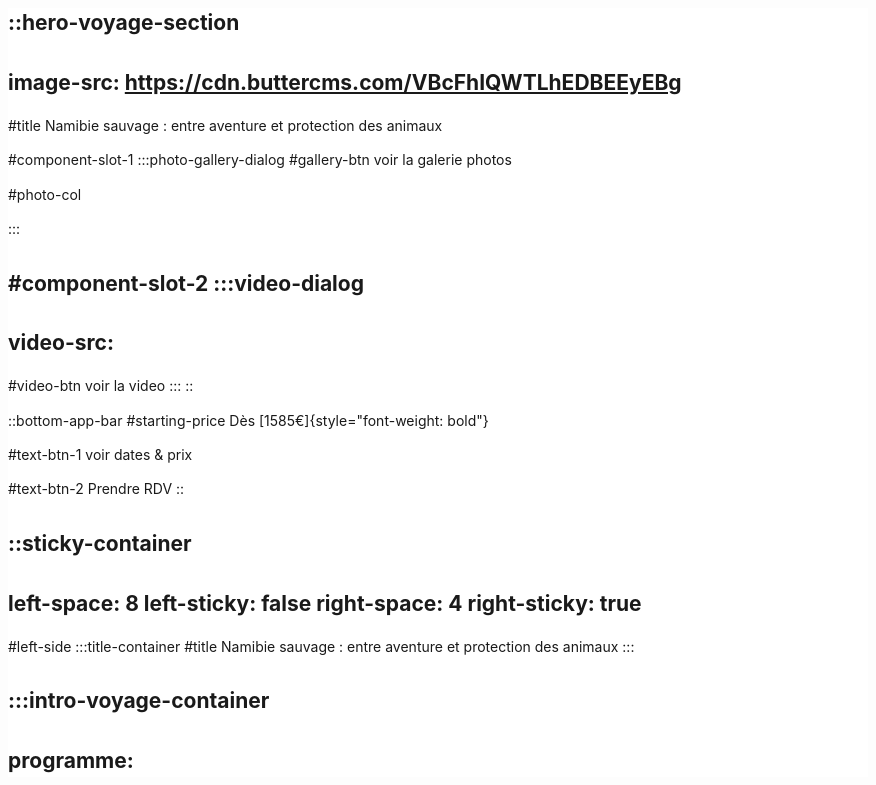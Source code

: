 ::hero-voyage-section
---
image-src: https://cdn.buttercms.com/VBcFhIQWTLhEDBEEyEBg
---
#title
Namibie sauvage : entre aventure et protection des animaux

#component-slot-1
  :::photo-gallery-dialog
  #gallery-btn
  voir la galerie photos

  #photo-col
    
  :::

#component-slot-2
  :::video-dialog
  ---
  video-src: 
  ---
  #video-btn
  voir la video
  :::
::

::bottom-app-bar
#starting-price
Dès [1585€]{style="font-weight: bold"}

#text-btn-1
voir dates & prix

#text-btn-2
Prendre RDV
::

::sticky-container
---
left-space: 8
left-sticky: false
right-space: 4
right-sticky: true
---
#left-side
  :::title-container
  #title
  Namibie sauvage : entre aventure et protection des animaux
  :::

  :::intro-voyage-container
  ---
  programme: 
  ---
